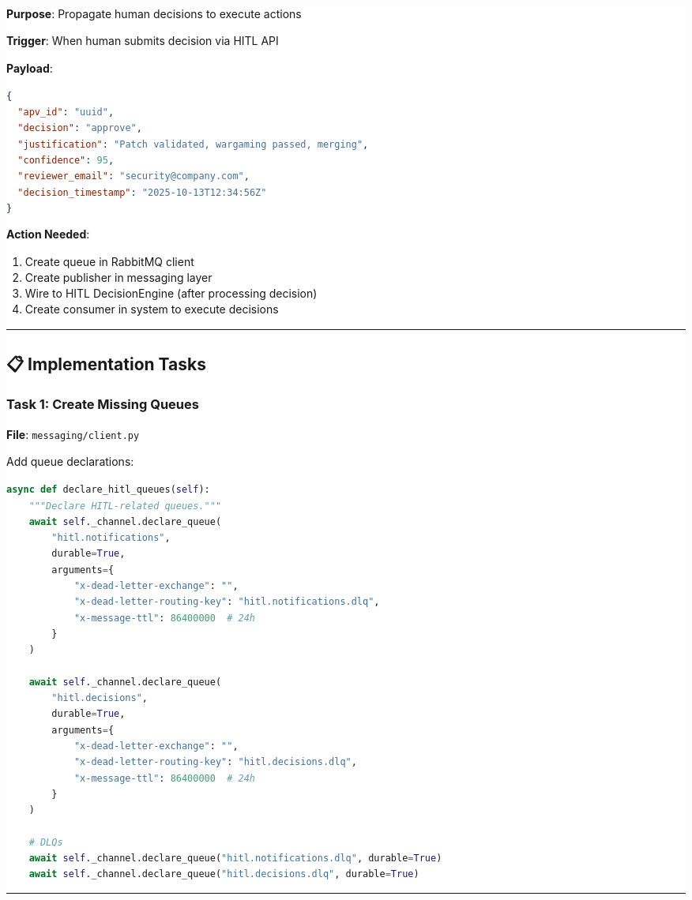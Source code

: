 **Purpose**: Propagate human decisions to execute actions

**Trigger**: When human submits decision via HITL API

**Payload**:
```json
{
  "apv_id": "uuid",
  "decision": "approve",
  "justification": "Patch validated, wargaming passed, merging",
  "confidence": 95,
  "reviewer_email": "security@company.com",
  "decision_timestamp": "2025-10-13T12:34:56Z"
}
```

**Action Needed**:
1. Create queue in RabbitMQ client
2. Create publisher in messaging layer
3. Wire to HITL DecisionEngine (after processing decision)
4. Create consumer in system to execute decisions

---

## 📋 Implementation Tasks

### Task 1: Create Missing Queues

**File**: `messaging/client.py`

Add queue declarations:
```python
async def declare_hitl_queues(self):
    """Declare HITL-related queues."""
    await self._channel.declare_queue(
        "hitl.notifications",
        durable=True,
        arguments={
            "x-dead-letter-exchange": "",
            "x-dead-letter-routing-key": "hitl.notifications.dlq",
            "x-message-ttl": 86400000  # 24h
        }
    )

    await self._channel.declare_queue(
        "hitl.decisions",
        durable=True,
        arguments={
            "x-dead-letter-exchange": "",
            "x-dead-letter-routing-key": "hitl.decisions.dlq",
            "x-message-ttl": 86400000  # 24h
        }
    )

    # DLQs
    await self._channel.declare_queue("hitl.notifications.dlq", durable=True)
    await self._channel.declare_queue("hitl.decisions.dlq", durable=True)
```

---